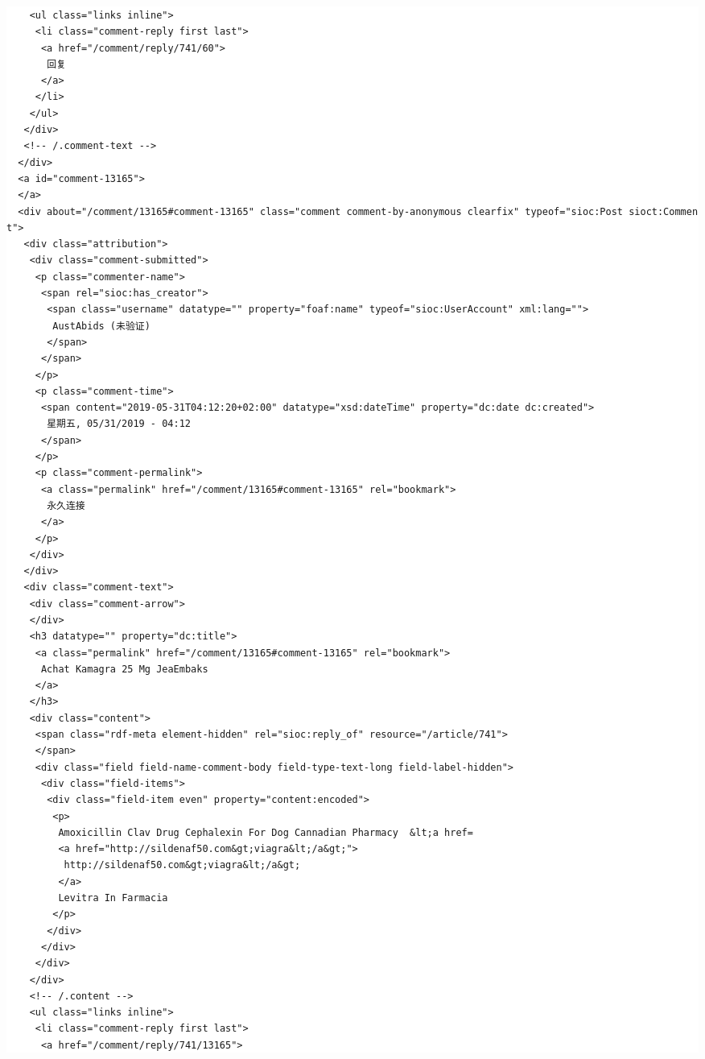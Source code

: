         <ul class="links inline">
         <li class="comment-reply first last">
          <a href="/comment/reply/741/60">
           回复
          </a>
         </li>
        </ul>
       </div>
       <!-- /.comment-text -->
      </div>
      <a id="comment-13165">
      </a>
      <div about="/comment/13165#comment-13165" class="comment comment-by-anonymous clearfix" typeof="sioc:Post sioct:Comment">
       <div class="attribution">
        <div class="comment-submitted">
         <p class="commenter-name">
          <span rel="sioc:has_creator">
           <span class="username" datatype="" property="foaf:name" typeof="sioc:UserAccount" xml:lang="">
            AustAbids (未验证)
           </span>
          </span>
         </p>
         <p class="comment-time">
          <span content="2019-05-31T04:12:20+02:00" datatype="xsd:dateTime" property="dc:date dc:created">
           星期五, 05/31/2019 - 04:12
          </span>
         </p>
         <p class="comment-permalink">
          <a class="permalink" href="/comment/13165#comment-13165" rel="bookmark">
           永久连接
          </a>
         </p>
        </div>
       </div>
       <div class="comment-text">
        <div class="comment-arrow">
        </div>
        <h3 datatype="" property="dc:title">
         <a class="permalink" href="/comment/13165#comment-13165" rel="bookmark">
          Achat Kamagra 25 Mg JeaEmbaks
         </a>
        </h3>
        <div class="content">
         <span class="rdf-meta element-hidden" rel="sioc:reply_of" resource="/article/741">
         </span>
         <div class="field field-name-comment-body field-type-text-long field-label-hidden">
          <div class="field-items">
           <div class="field-item even" property="content:encoded">
            <p>
             Amoxicillin Clav Drug Cephalexin For Dog Cannadian Pharmacy  &lt;a href=
             <a href="http://sildenaf50.com&gt;viagra&lt;/a&gt;">
              http://sildenaf50.com&gt;viagra&lt;/a&gt;
             </a>
             Levitra In Farmacia
            </p>
           </div>
          </div>
         </div>
        </div>
        <!-- /.content -->
        <ul class="links inline">
         <li class="comment-reply first last">
          <a href="/comment/reply/741/13165">